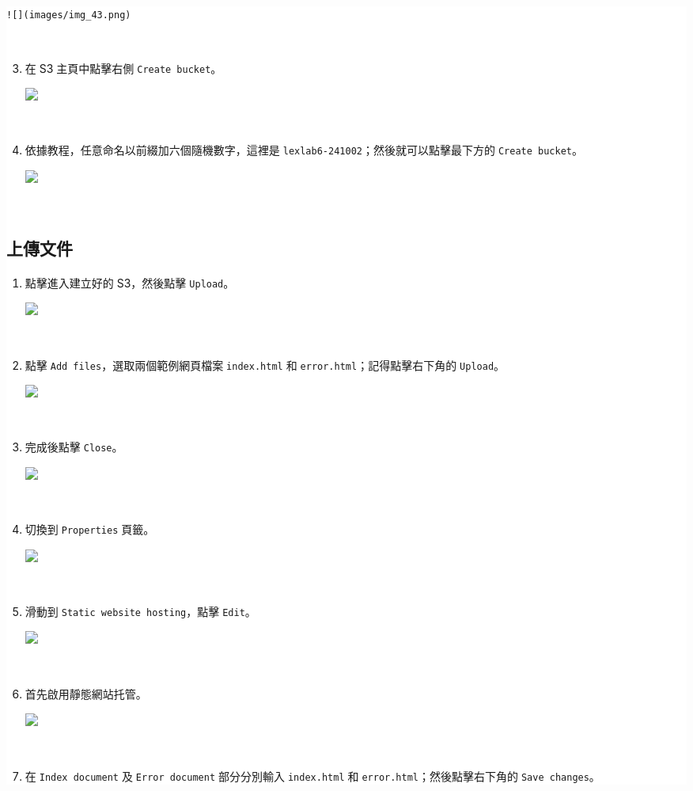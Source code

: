     ![](images/img_43.png)

<br>

3. 在 S3 主頁中點擊右側 `Create bucket`。

    ![](images/img_44.png)

<br>

4. 依據教程，任意命名以前綴加六個隨機數字，這裡是 `lexlab6-241002`；然後就可以點擊最下方的 `Create bucket`。

    ![](images/img_45.png)

<br>

## 上傳文件

1. 點擊進入建立好的 S3，然後點擊 `Upload`。

    ![](images/img_46.png)

<br>

2. 點擊 `Add files`，選取兩個範例網頁檔案 `index.html` 和 `error.html`；記得點擊右下角的 `Upload`。

    ![](images/img_47.png)

<br>

3. 完成後點擊 `Close`。

    ![](images/img_48.png)

<br>

4. 切換到 `Properties` 頁籤。

    ![](images/img_49.png)

<br>

5. 滑動到 `Static website hosting`，點擊 `Edit`。

    ![](images/img_50.png)

<br>

6. 首先啟用靜態網站托管。

    ![](images/img_51.png)

<br>

7. 在 `Index document` 及 `Error document` 部分分別輸入 `index.html` 和 `error.html`；然後點擊右下角的 `Save changes`。
